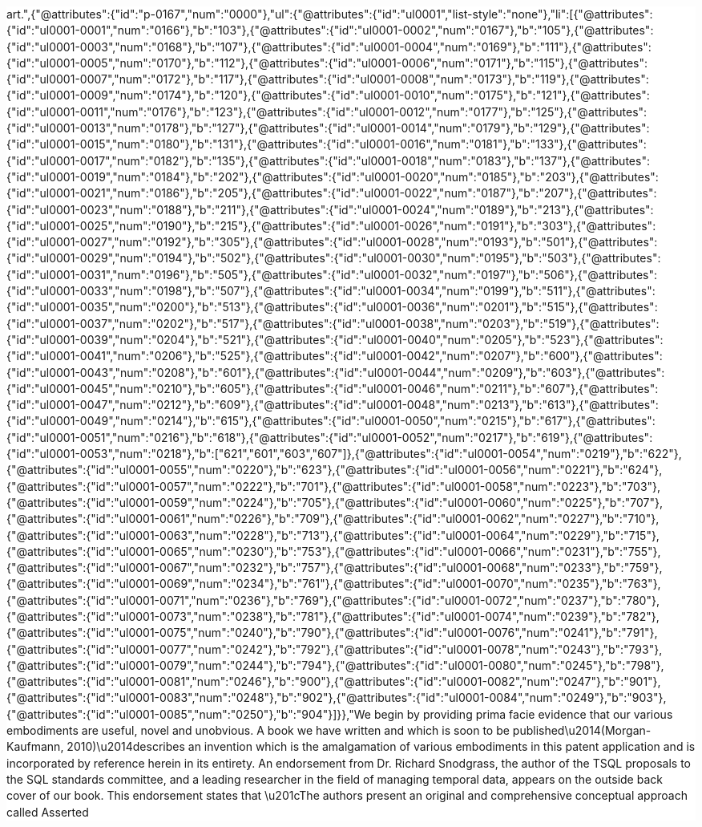 art.",{"@attributes":{"id":"p-0167","num":"0000"},"ul":{"@attributes":{"id":"ul0001","list-style":"none"},"li":[{"@attributes":{"id":"ul0001-0001","num":"0166"},"b":"103"},{"@attributes":{"id":"ul0001-0002","num":"0167"},"b":"105"},{"@attributes":{"id":"ul0001-0003","num":"0168"},"b":"107"},{"@attributes":{"id":"ul0001-0004","num":"0169"},"b":"111"},{"@attributes":{"id":"ul0001-0005","num":"0170"},"b":"112"},{"@attributes":{"id":"ul0001-0006","num":"0171"},"b":"115"},{"@attributes":{"id":"ul0001-0007","num":"0172"},"b":"117"},{"@attributes":{"id":"ul0001-0008","num":"0173"},"b":"119"},{"@attributes":{"id":"ul0001-0009","num":"0174"},"b":"120"},{"@attributes":{"id":"ul0001-0010","num":"0175"},"b":"121"},{"@attributes":{"id":"ul0001-0011","num":"0176"},"b":"123"},{"@attributes":{"id":"ul0001-0012","num":"0177"},"b":"125"},{"@attributes":{"id":"ul0001-0013","num":"0178"},"b":"127"},{"@attributes":{"id":"ul0001-0014","num":"0179"},"b":"129"},{"@attributes":{"id":"ul0001-0015","num":"0180"},"b":"131"},{"@attributes":{"id":"ul0001-0016","num":"0181"},"b":"133"},{"@attributes":{"id":"ul0001-0017","num":"0182"},"b":"135"},{"@attributes":{"id":"ul0001-0018","num":"0183"},"b":"137"},{"@attributes":{"id":"ul0001-0019","num":"0184"},"b":"202"},{"@attributes":{"id":"ul0001-0020","num":"0185"},"b":"203"},{"@attributes":{"id":"ul0001-0021","num":"0186"},"b":"205"},{"@attributes":{"id":"ul0001-0022","num":"0187"},"b":"207"},{"@attributes":{"id":"ul0001-0023","num":"0188"},"b":"211"},{"@attributes":{"id":"ul0001-0024","num":"0189"},"b":"213"},{"@attributes":{"id":"ul0001-0025","num":"0190"},"b":"215"},{"@attributes":{"id":"ul0001-0026","num":"0191"},"b":"303"},{"@attributes":{"id":"ul0001-0027","num":"0192"},"b":"305"},{"@attributes":{"id":"ul0001-0028","num":"0193"},"b":"501"},{"@attributes":{"id":"ul0001-0029","num":"0194"},"b":"502"},{"@attributes":{"id":"ul0001-0030","num":"0195"},"b":"503"},{"@attributes":{"id":"ul0001-0031","num":"0196"},"b":"505"},{"@attributes":{"id":"ul0001-0032","num":"0197"},"b":"506"},{"@attributes":{"id":"ul0001-0033","num":"0198"},"b":"507"},{"@attributes":{"id":"ul0001-0034","num":"0199"},"b":"511"},{"@attributes":{"id":"ul0001-0035","num":"0200"},"b":"513"},{"@attributes":{"id":"ul0001-0036","num":"0201"},"b":"515"},{"@attributes":{"id":"ul0001-0037","num":"0202"},"b":"517"},{"@attributes":{"id":"ul0001-0038","num":"0203"},"b":"519"},{"@attributes":{"id":"ul0001-0039","num":"0204"},"b":"521"},{"@attributes":{"id":"ul0001-0040","num":"0205"},"b":"523"},{"@attributes":{"id":"ul0001-0041","num":"0206"},"b":"525"},{"@attributes":{"id":"ul0001-0042","num":"0207"},"b":"600"},{"@attributes":{"id":"ul0001-0043","num":"0208"},"b":"601"},{"@attributes":{"id":"ul0001-0044","num":"0209"},"b":"603"},{"@attributes":{"id":"ul0001-0045","num":"0210"},"b":"605"},{"@attributes":{"id":"ul0001-0046","num":"0211"},"b":"607"},{"@attributes":{"id":"ul0001-0047","num":"0212"},"b":"609"},{"@attributes":{"id":"ul0001-0048","num":"0213"},"b":"613"},{"@attributes":{"id":"ul0001-0049","num":"0214"},"b":"615"},{"@attributes":{"id":"ul0001-0050","num":"0215"},"b":"617"},{"@attributes":{"id":"ul0001-0051","num":"0216"},"b":"618"},{"@attributes":{"id":"ul0001-0052","num":"0217"},"b":"619"},{"@attributes":{"id":"ul0001-0053","num":"0218"},"b":["621","601","603","607"]},{"@attributes":{"id":"ul0001-0054","num":"0219"},"b":"622"},{"@attributes":{"id":"ul0001-0055","num":"0220"},"b":"623"},{"@attributes":{"id":"ul0001-0056","num":"0221"},"b":"624"},{"@attributes":{"id":"ul0001-0057","num":"0222"},"b":"701"},{"@attributes":{"id":"ul0001-0058","num":"0223"},"b":"703"},{"@attributes":{"id":"ul0001-0059","num":"0224"},"b":"705"},{"@attributes":{"id":"ul0001-0060","num":"0225"},"b":"707"},{"@attributes":{"id":"ul0001-0061","num":"0226"},"b":"709"},{"@attributes":{"id":"ul0001-0062","num":"0227"},"b":"710"},{"@attributes":{"id":"ul0001-0063","num":"0228"},"b":"713"},{"@attributes":{"id":"ul0001-0064","num":"0229"},"b":"715"},{"@attributes":{"id":"ul0001-0065","num":"0230"},"b":"753"},{"@attributes":{"id":"ul0001-0066","num":"0231"},"b":"755"},{"@attributes":{"id":"ul0001-0067","num":"0232"},"b":"757"},{"@attributes":{"id":"ul0001-0068","num":"0233"},"b":"759"},{"@attributes":{"id":"ul0001-0069","num":"0234"},"b":"761"},{"@attributes":{"id":"ul0001-0070","num":"0235"},"b":"763"},{"@attributes":{"id":"ul0001-0071","num":"0236"},"b":"769"},{"@attributes":{"id":"ul0001-0072","num":"0237"},"b":"780"},{"@attributes":{"id":"ul0001-0073","num":"0238"},"b":"781"},{"@attributes":{"id":"ul0001-0074","num":"0239"},"b":"782"},{"@attributes":{"id":"ul0001-0075","num":"0240"},"b":"790"},{"@attributes":{"id":"ul0001-0076","num":"0241"},"b":"791"},{"@attributes":{"id":"ul0001-0077","num":"0242"},"b":"792"},{"@attributes":{"id":"ul0001-0078","num":"0243"},"b":"793"},{"@attributes":{"id":"ul0001-0079","num":"0244"},"b":"794"},{"@attributes":{"id":"ul0001-0080","num":"0245"},"b":"798"},{"@attributes":{"id":"ul0001-0081","num":"0246"},"b":"900"},{"@attributes":{"id":"ul0001-0082","num":"0247"},"b":"901"},{"@attributes":{"id":"ul0001-0083","num":"0248"},"b":"902"},{"@attributes":{"id":"ul0001-0084","num":"0249"},"b":"903"},{"@attributes":{"id":"ul0001-0085","num":"0250"},"b":"904"}]}},"We begin by providing prima facie evidence that our various embodiments are useful, novel and unobvious. A book we have written and which is soon to be published\u2014(Morgan-Kaufmann, 2010)\u2014describes an invention which is the amalgamation of various embodiments in this patent application and is incorporated by reference herein in its entirety. An endorsement from Dr. Richard Snodgrass, the author of the TSQL proposals to the SQL standards committee, and a leading researcher in the field of managing temporal data, appears on the outside back cover of our book. This endorsement states that \u201cThe authors present an original and comprehensive conceptual approach called Asserted
